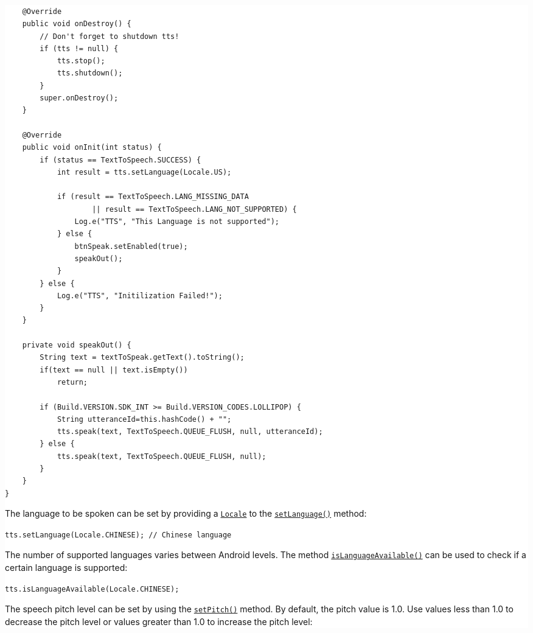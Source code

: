         @Override
        public void onDestroy() {
            // Don't forget to shutdown tts!
            if (tts != null) {
                tts.stop();
                tts.shutdown();
            }
            super.onDestroy();
        }
 
        @Override
        public void onInit(int status) {
            if (status == TextToSpeech.SUCCESS) {
                int result = tts.setLanguage(Locale.US);
 
                if (result == TextToSpeech.LANG_MISSING_DATA
                        || result == TextToSpeech.LANG_NOT_SUPPORTED) {
                    Log.e("TTS", "This Language is not supported");
                } else {
                    btnSpeak.setEnabled(true);
                    speakOut();
                }
            } else {
                Log.e("TTS", "Initilization Failed!");
            }
        }

        private void speakOut() {
            String text = textToSpeak.getText().toString();
            if(text == null || text.isEmpty())
                return;
 
            if (Build.VERSION.SDK_INT >= Build.VERSION_CODES.LOLLIPOP) {
                String utteranceId=this.hashCode() + "";
                tts.speak(text, TextToSpeech.QUEUE_FLUSH, null, utteranceId);
            } else {
                tts.speak(text, TextToSpeech.QUEUE_FLUSH, null);
            }
        }
    }

The language to be spoken can be set by providing a [`Locale`][1] to the [`setLanguage()`][2] method:

    tts.setLanguage(Locale.CHINESE); // Chinese language

The number of supported languages varies between Android levels. The method [`isLanguageAvailable()`][3] can be used to check if a certain language is supported:

    tts.isLanguageAvailable(Locale.CHINESE);

The speech pitch level can be set by using the [`setPitch()`][4] method. By default, the pitch value is 1.0. Use values less than 1.0 to decrease the pitch level or values greater than 1.0 to increase the pitch level:


  [1]: https://developer.android.com/reference/java/util/Locale.htm
  [2]: https://developer.android.com/reference/android/speech/tts/TextToSpeech.html#setLanguage(java.util.Locale)
  [3]: https://developer.android.com/reference/android/speech/tts/TextToSpeech.html#isLanguageAvailable(java.util.Locale)
  [4]: https://developer.android.com/reference/android/speech/tts/TextToSpeech.html#setPitch(float)
  [5]: https://developer.android.com/reference/android/speech/tts/TextToSpeech.html#setSpeechRate(float)